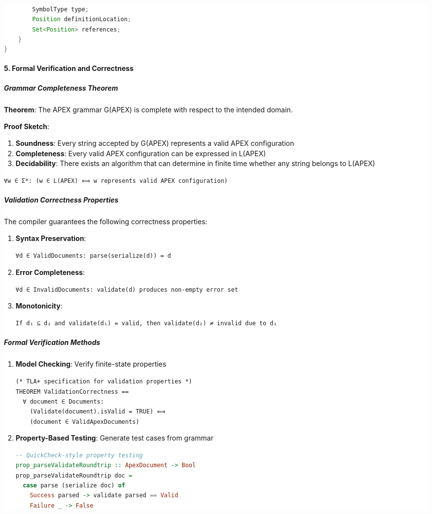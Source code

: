 ```java
        SymbolType type;
        Position definitionLocation;
        Set<Position> references;
    }
}
```

#### 5. **Formal Verification and Correctness**

##### **Grammar Completeness Theorem**

**Theorem**: The APEX grammar G(APEX) is complete with respect to the intended domain.

**Proof Sketch**:
1. **Soundness**: Every string accepted by G(APEX) represents a valid APEX configuration
2. **Completeness**: Every valid APEX configuration can be expressed in L(APEX)
3. **Decidability**: There exists an algorithm that can determine in finite time whether any string belongs to L(APEX)

```
∀w ∈ Σ*: (w ∈ L(APEX) ⟺ w represents valid APEX configuration)
```

##### **Validation Correctness Properties**

The compiler guarantees the following correctness properties:

1. **Syntax Preservation**:
   ```
   ∀d ∈ ValidDocuments: parse(serialize(d)) = d
   ```

2. **Error Completeness**:
   ```
   ∀d ∈ InvalidDocuments: validate(d) produces non-empty error set
   ```

3. **Monotonicity**:
   ```
   If d₁ ⊆ d₂ and validate(d₁) = valid, then validate(d₂) ≠ invalid due to d₁
   ```

##### **Formal Verification Methods**

1. **Model Checking**: Verify finite-state properties
   ```tla+
   (* TLA+ specification for validation properties *)
   THEOREM ValidationCorrectness ==
     ∀ document ∈ Documents:
       (Validate(document).isValid = TRUE) ⟺
       (document ∈ ValidApexDocuments)
   ```

2. **Property-Based Testing**: Generate test cases from grammar
   ```haskell
   -- QuickCheck-style property testing
   prop_parseValidateRoundtrip :: ApexDocument -> Bool
   prop_parseValidateRoundtrip doc =
     case parse (serialize doc) of
       Success parsed -> validate parsed == Valid
       Failure _ -> False
   ```
